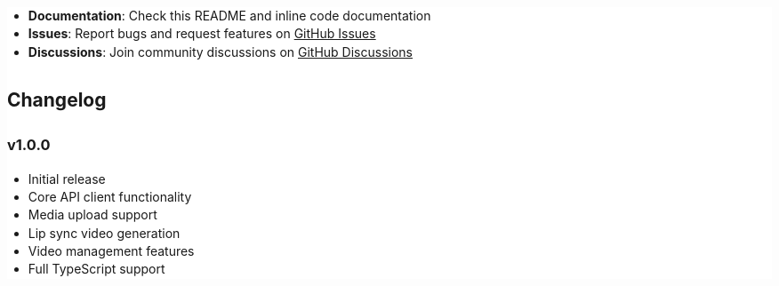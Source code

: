 - **Documentation**: Check this README and inline code documentation
- **Issues**: Report bugs and request features on [GitHub Issues](https://github.com/your-username/pixverse-api/issues)
- **Discussions**: Join community discussions on [GitHub Discussions](https://github.com/your-username/pixverse-api/discussions)

## Changelog

### v1.0.0

- Initial release
- Core API client functionality
- Media upload support
- Lip sync video generation
- Video management features
- Full TypeScript support
